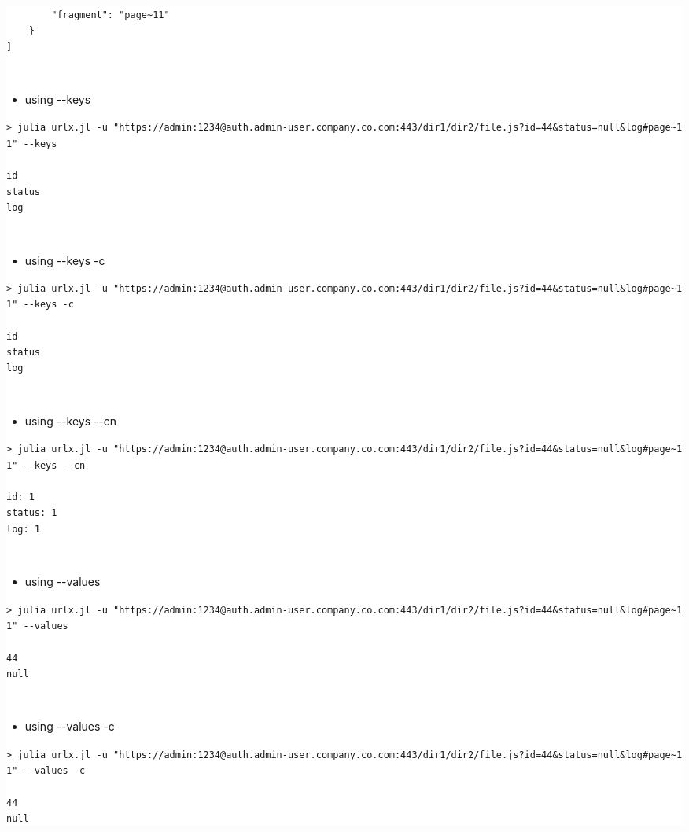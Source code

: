 ~~~
        "fragment": "page~11"
    }
]
~~~


<br>

* using --keys 
~~~
> julia urlx.jl -u "https://admin:1234@auth.admin-user.company.co.com:443/dir1/dir2/file.js?id=44&status=null&log#page~11" --keys

id
status
log
~~~

<br>

* using --keys -c 
~~~
> julia urlx.jl -u "https://admin:1234@auth.admin-user.company.co.com:443/dir1/dir2/file.js?id=44&status=null&log#page~11" --keys -c

id
status
log
~~~

<br>

* using --keys --cn 
~~~
> julia urlx.jl -u "https://admin:1234@auth.admin-user.company.co.com:443/dir1/dir2/file.js?id=44&status=null&log#page~11" --keys --cn

id: 1
status: 1
log: 1
~~~

<br>

* using --values
~~~
> julia urlx.jl -u "https://admin:1234@auth.admin-user.company.co.com:443/dir1/dir2/file.js?id=44&status=null&log#page~11" --values

44
null
~~~

<br>

* using --values -c
~~~
> julia urlx.jl -u "https://admin:1234@auth.admin-user.company.co.com:443/dir1/dir2/file.js?id=44&status=null&log#page~11" --values -c

44
null
~~~
